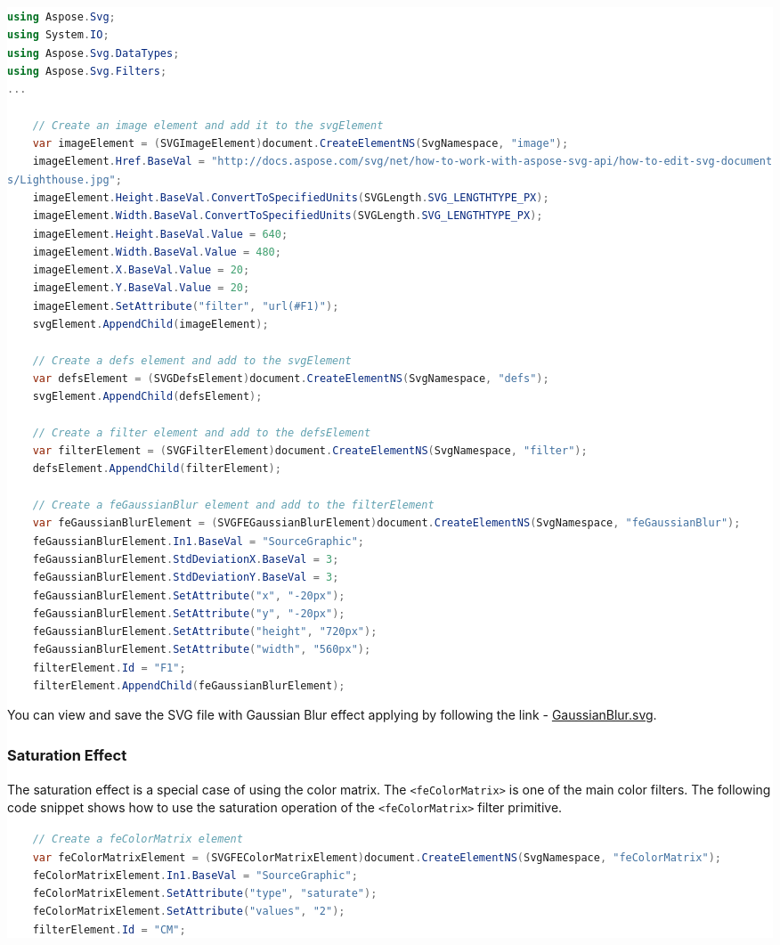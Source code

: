 ```c#
using Aspose.Svg;
using System.IO;
using Aspose.Svg.DataTypes;
using Aspose.Svg.Filters;
...
    
    // Create an image element and add it to the svgElement
    var imageElement = (SVGImageElement)document.CreateElementNS(SvgNamespace, "image");
    imageElement.Href.BaseVal = "http://docs.aspose.com/svg/net/how-to-work-with-aspose-svg-api/how-to-edit-svg-documents/Lighthouse.jpg";
	imageElement.Height.BaseVal.ConvertToSpecifiedUnits(SVGLength.SVG_LENGTHTYPE_PX);
    imageElement.Width.BaseVal.ConvertToSpecifiedUnits(SVGLength.SVG_LENGTHTYPE_PX);
	imageElement.Height.BaseVal.Value = 640;
    imageElement.Width.BaseVal.Value = 480;
    imageElement.X.BaseVal.Value = 20;
    imageElement.Y.BaseVal.Value = 20;
    imageElement.SetAttribute("filter", "url(#F1)");
	svgElement.AppendChild(imageElement);
	
    // Create a defs element and add to the svgElement
    var defsElement = (SVGDefsElement)document.CreateElementNS(SvgNamespace, "defs");
    svgElement.AppendChild(defsElement);
    
    // Create a filter element and add to the defsElement
    var filterElement = (SVGFilterElement)document.CreateElementNS(SvgNamespace, "filter");
    defsElement.AppendChild(filterElement);
    
    // Create a feGaussianBlur element and add to the filterElement	
    var feGaussianBlurElement = (SVGFEGaussianBlurElement)document.CreateElementNS(SvgNamespace, "feGaussianBlur");
    feGaussianBlurElement.In1.BaseVal = "SourceGraphic";
    feGaussianBlurElement.StdDeviationX.BaseVal = 3;
    feGaussianBlurElement.StdDeviationY.BaseVal = 3;
    feGaussianBlurElement.SetAttribute("x", "-20px");
    feGaussianBlurElement.SetAttribute("y", "-20px");
    feGaussianBlurElement.SetAttribute("height", "720px");
    feGaussianBlurElement.SetAttribute("width", "560px");
    filterElement.Id = "F1";
    filterElement.AppendChild(feGaussianBlurElement);

```

You can view and save the SVG file with Gaussian Blur effect applying by following the link - [GaussianBlur.svg](/svg/net/how-to-work-with-aspose-svg-api/how-to-edit-svg-documents/GaussianBlur.svg).

### **Saturation Effect**

The saturation effect is a special case of using the color matrix.  The `<feColorMatrix>` is one of the main color filters. The following code snippet shows how to use the saturation operation of the `<feColorMatrix>` filter primitive.

```c#
    // Create a feColorMatrix element
	var feColorMatrixElement = (SVGFEColorMatrixElement)document.CreateElementNS(SvgNamespace, "feColorMatrix");
    feColorMatrixElement.In1.BaseVal = "SourceGraphic";
    feColorMatrixElement.SetAttribute("type", "saturate");
    feColorMatrixElement.SetAttribute("values", "2");
    filterElement.Id = "CM";
```
